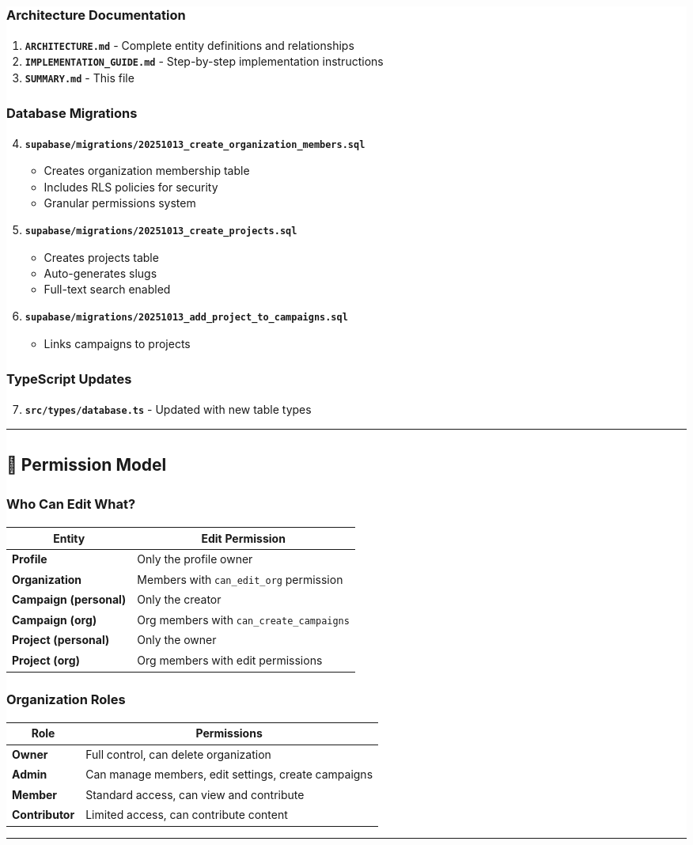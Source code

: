 ### Architecture Documentation
1. **`ARCHITECTURE.md`** - Complete entity definitions and relationships
2. **`IMPLEMENTATION_GUIDE.md`** - Step-by-step implementation instructions
3. **`SUMMARY.md`** - This file

### Database Migrations
4. **`supabase/migrations/20251013_create_organization_members.sql`**
   - Creates organization membership table
   - Includes RLS policies for security
   - Granular permissions system

5. **`supabase/migrations/20251013_create_projects.sql`**
   - Creates projects table
   - Auto-generates slugs
   - Full-text search enabled

6. **`supabase/migrations/20251013_add_project_to_campaigns.sql`**
   - Links campaigns to projects

### TypeScript Updates
7. **`src/types/database.ts`** - Updated with new table types

---

## 🔐 Permission Model

### Who Can Edit What?

| Entity | Edit Permission |
|--------|----------------|
| **Profile** | Only the profile owner |
| **Organization** | Members with `can_edit_org` permission |
| **Campaign (personal)** | Only the creator |
| **Campaign (org)** | Org members with `can_create_campaigns` |
| **Project (personal)** | Only the owner |
| **Project (org)** | Org members with edit permissions |

### Organization Roles

| Role | Permissions |
|------|-------------|
| **Owner** | Full control, can delete organization |
| **Admin** | Can manage members, edit settings, create campaigns |
| **Member** | Standard access, can view and contribute |
| **Contributor** | Limited access, can contribute content |

---